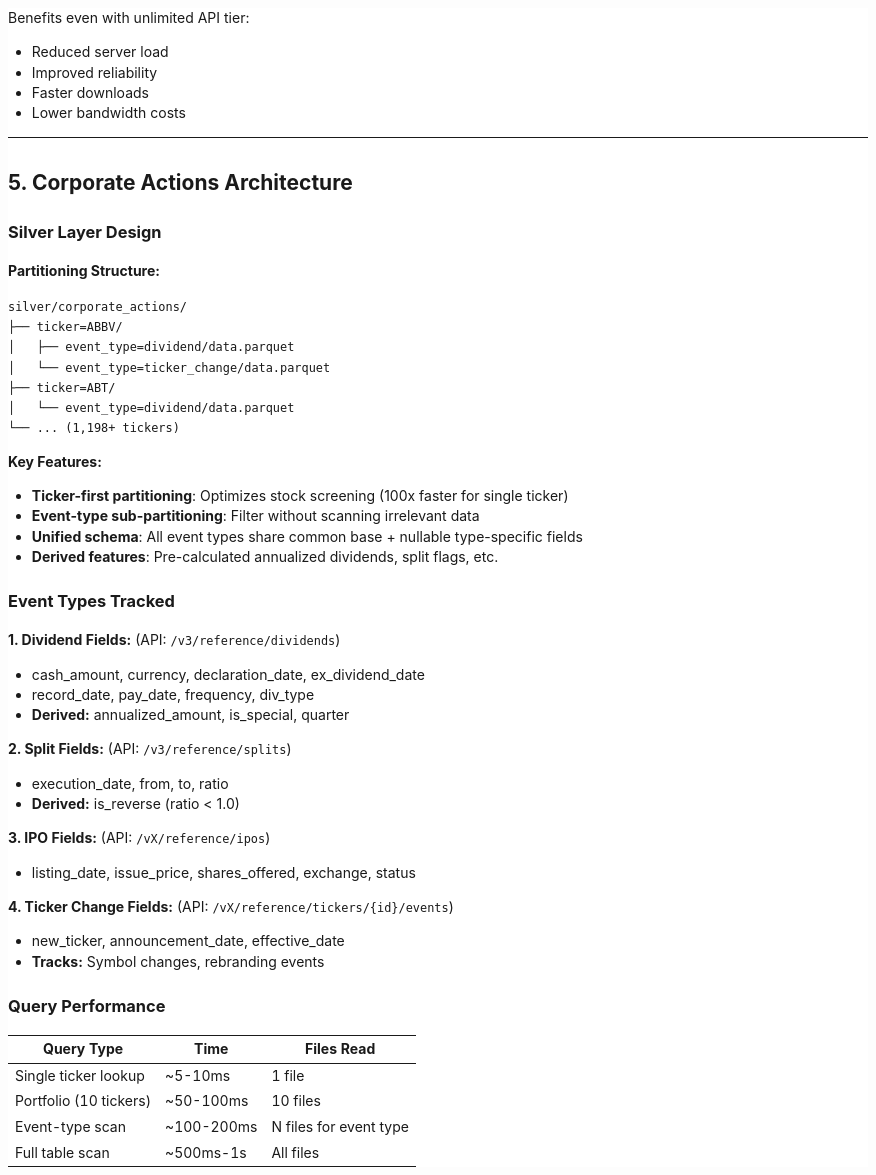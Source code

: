 Benefits even with unlimited API tier:
- Reduced server load
- Improved reliability
- Faster downloads
- Lower bandwidth costs

---

## 5. Corporate Actions Architecture

### Silver Layer Design

**Partitioning Structure:**
```
silver/corporate_actions/
├── ticker=ABBV/
│   ├── event_type=dividend/data.parquet
│   └── event_type=ticker_change/data.parquet
├── ticker=ABT/
│   └── event_type=dividend/data.parquet
└── ... (1,198+ tickers)
```

**Key Features:**
- **Ticker-first partitioning**: Optimizes stock screening (100x faster for single ticker)
- **Event-type sub-partitioning**: Filter without scanning irrelevant data
- **Unified schema**: All event types share common base + nullable type-specific fields
- **Derived features**: Pre-calculated annualized dividends, split flags, etc.

### Event Types Tracked

**1. Dividend Fields:** (API: `/v3/reference/dividends`)
- cash_amount, currency, declaration_date, ex_dividend_date
- record_date, pay_date, frequency, div_type
- **Derived:** annualized_amount, is_special, quarter

**2. Split Fields:** (API: `/v3/reference/splits`)
- execution_date, from, to, ratio
- **Derived:** is_reverse (ratio < 1.0)

**3. IPO Fields:** (API: `/vX/reference/ipos`)
- listing_date, issue_price, shares_offered, exchange, status

**4. Ticker Change Fields:** (API: `/vX/reference/tickers/{id}/events`)
- new_ticker, announcement_date, effective_date
- **Tracks:** Symbol changes, rebranding events

### Query Performance

| Query Type | Time | Files Read |
|------------|------|------------|
| Single ticker lookup | ~5-10ms | 1 file |
| Portfolio (10 tickers) | ~50-100ms | 10 files |
| Event-type scan | ~100-200ms | N files for event type |
| Full table scan | ~500ms-1s | All files |
